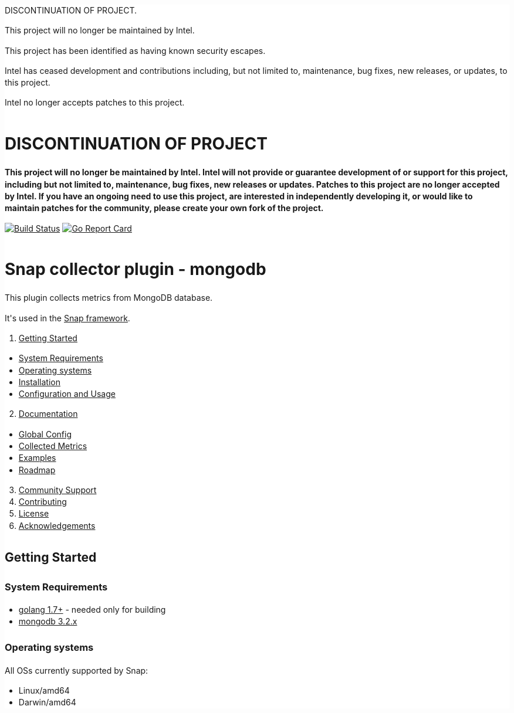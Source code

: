 DISCONTINUATION OF PROJECT. 

This project will no longer be maintained by Intel.

This project has been identified as having known security escapes.

Intel has ceased development and contributions including, but not limited to, maintenance, bug fixes, new releases, or updates, to this project.  

Intel no longer accepts patches to this project.
# DISCONTINUATION OF PROJECT 

**This project will no longer be maintained by Intel.  Intel will not provide or guarantee development of or support for this project, including but not limited to, maintenance, bug fixes, new releases or updates.  Patches to this project are no longer accepted by Intel. If you have an ongoing need to use this project, are interested in independently developing it, or would like to maintain patches for the community, please create your own fork of the project.**


[![Build Status](https://api.travis-ci.org/intelsdi-x/snap-plugin-collector-mongodb.svg)](https://travis-ci.org/intelsdi-x/snap-plugin-collector-mongodb )
[![Go Report Card](http://goreportcard.com/badge/intelsdi-x/snap-plugin-collector-mongodb)](http://goreportcard.com/report/intelsdi-x/snap-plugin-collector-mongodb)

# Snap collector plugin - mongodb

This plugin collects metrics from MongoDB database.  

It's used in the [Snap framework](http://github.com/intelsdi-x/snap).

1. [Getting Started](#getting-started)
  * [System Requirements](#system-requirements)
  * [Operating systems](#operating-systems)
  * [Installation](#installation)
  * [Configuration and Usage](#configuration-and-usage)
2. [Documentation](#documentation)
  * [Global Config](#global-config)
  * [Collected Metrics](#collected-metrics)
  * [Examples](#examples)
  * [Roadmap](#roadmap)
3. [Community Support](#community-support)
4. [Contributing](#contributing)
5. [License](#license-and-authors)
6. [Acknowledgements](#acknowledgements)

## Getting Started
### System Requirements
* [golang 1.7+](https://golang.org/dl/)  - needed only for building
* [mongodb 3.2.x](https://mongodb.com/)
### Operating systems
All OSs currently supported by Snap:
* Linux/amd64
* Darwin/amd64
